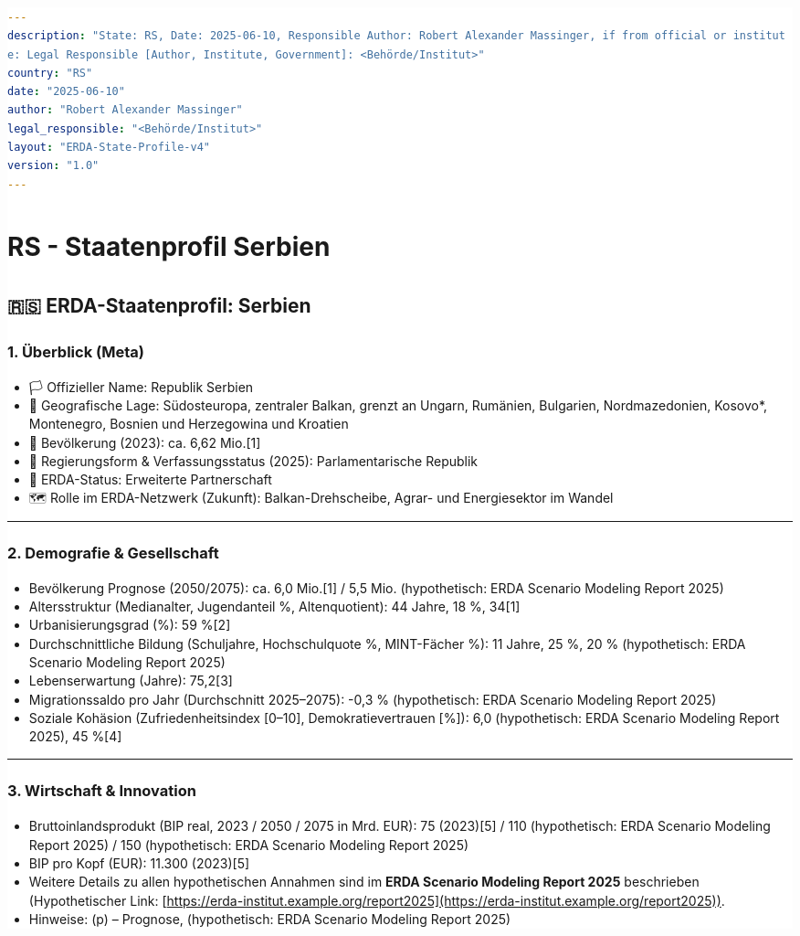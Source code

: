 ```yaml
---
description: "State: RS, Date: 2025-06-10, Responsible Author: Robert Alexander Massinger, if from official or institute: Legal Responsible [Author, Institute, Government]: <Behörde/Institut>"
country: "RS"
date: "2025-06-10"
author: "Robert Alexander Massinger"
legal_responsible: "<Behörde/Institut>"
layout: "ERDA-State-Profile-v4"
version: "1.0"
---
```


# RS - Staatenprofil Serbien

## 🇷🇸 ERDA-Staatenprofil: Serbien

### 1. Überblick (Meta)

* 🏳️ Offizieller Name: Republik Serbien
* 📍 Geografische Lage: Südosteuropa, zentraler Balkan, grenzt an Ungarn, Rumänien, Bulgarien, Nordmazedonien, Kosovo*, Montenegro, Bosnien und Herzegowina und Kroatien
* 👥 Bevölkerung (2023): ca. 6,62 Mio.[1]
* 🧐 Regierungsform & Verfassungsstatus (2025): Parlamentarische Republik
* 📅 ERDA-Status: Erweiterte Partnerschaft
* 🗺️ Rolle im ERDA-Netzwerk (Zukunft): Balkan-Drehscheibe, Agrar- und Energiesektor im Wandel

***

### 2. Demografie & Gesellschaft

* Bevölkerung Prognose (2050/2075): ca. 6,0 Mio.[1] / 5,5 Mio. (hypothetisch: ERDA Scenario Modeling Report 2025)
* Altersstruktur (Medianalter, Jugendanteil %, Altenquotient): 44 Jahre, 18 %, 34[1]
* Urbanisierungsgrad (%): 59 %[2]
* Durchschnittliche Bildung (Schuljahre, Hochschulquote %, MINT-Fächer %): 11 Jahre, 25 %, 20 % (hypothetisch: ERDA Scenario Modeling Report 2025)
* Lebenserwartung (Jahre): 75,2[3]
* Migrationssaldo pro Jahr (Durchschnitt 2025–2075): -0,3 % (hypothetisch: ERDA Scenario Modeling Report 2025)
* Soziale Kohäsion (Zufriedenheitsindex [0–10], Demokratievertrauen [%]): 6,0 (hypothetisch: ERDA Scenario Modeling Report 2025), 45 %[4]

***

### 3. Wirtschaft & Innovation

* Bruttoinlandsprodukt (BIP real, 2023 / 2050 / 2075 in Mrd. EUR): 75 (2023)[5] / 110 (hypothetisch: ERDA Scenario Modeling Report 2025) / 150 (hypothetisch: ERDA Scenario Modeling Report 2025)
* BIP pro Kopf (EUR): 11.300 (2023)[5]
* Weitere Details zu allen hypothetischen Annahmen sind im **ERDA Scenario Modeling Report 2025** beschrieben (Hypothetischer Link: [https://erda-institut.example.org/report2025](https://erda-institut.example.org/report2025)).
* Hinweise: (p) – Prognose, (hypothetisch: ERDA Scenario Modeling Report 2025)
